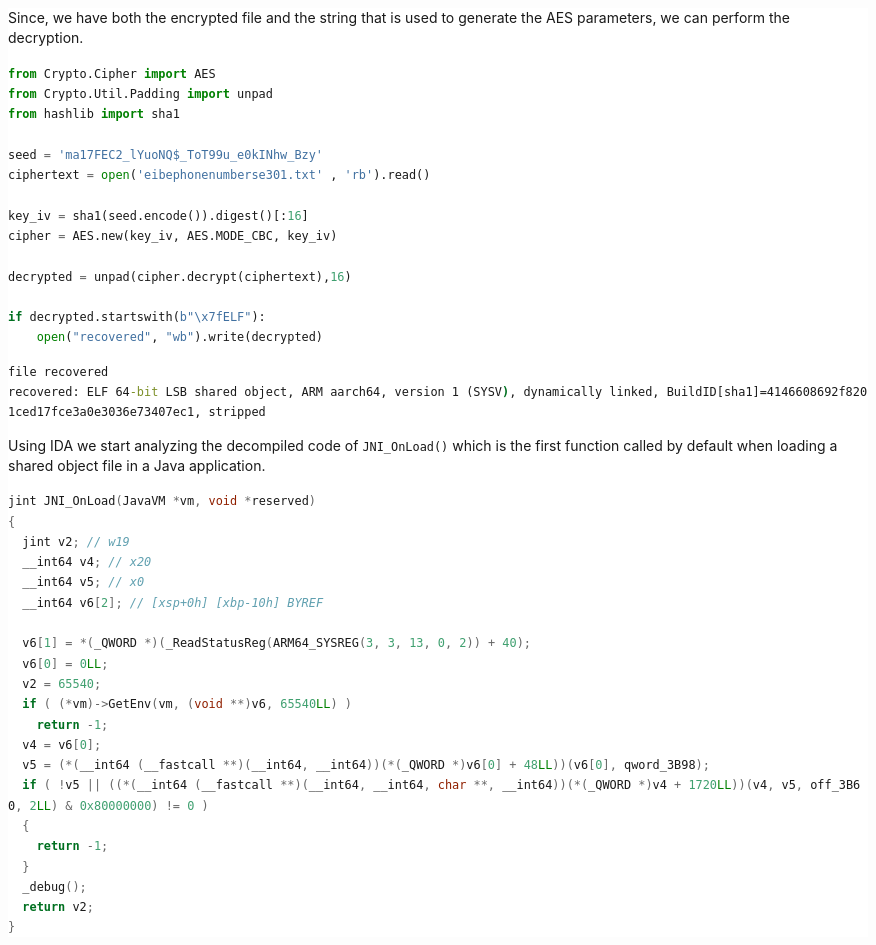 
Since, we have both the encrypted file and the string that is used to generate the AES parameters, we can perform the decryption.

```python
from Crypto.Cipher import AES
from Crypto.Util.Padding import unpad
from hashlib import sha1

seed = 'ma17FEC2_lYuoNQ$_ToT99u_e0kINhw_Bzy'
ciphertext = open('eibephonenumberse301.txt' , 'rb').read()

key_iv = sha1(seed.encode()).digest()[:16]
cipher = AES.new(key_iv, AES.MODE_CBC, key_iv)

decrypted = unpad(cipher.decrypt(ciphertext),16)

if decrypted.startswith(b"\x7fELF"):
    open("recovered", "wb").write(decrypted)
```

```cmd
file recovered
recovered: ELF 64-bit LSB shared object, ARM aarch64, version 1 (SYSV), dynamically linked, BuildID[sha1]=4146608692f8201ced17fce3a0e3036e73407ec1, stripped
```

Using IDA we start analyzing the decompiled code of `JNI_OnLoad()` which is the first function called by default when loading a shared object file in a Java application.

```c
jint JNI_OnLoad(JavaVM *vm, void *reserved)
{
  jint v2; // w19
  __int64 v4; // x20
  __int64 v5; // x0
  __int64 v6[2]; // [xsp+0h] [xbp-10h] BYREF

  v6[1] = *(_QWORD *)(_ReadStatusReg(ARM64_SYSREG(3, 3, 13, 0, 2)) + 40);
  v6[0] = 0LL;
  v2 = 65540;
  if ( (*vm)->GetEnv(vm, (void **)v6, 65540LL) )
    return -1;
  v4 = v6[0];
  v5 = (*(__int64 (__fastcall **)(__int64, __int64))(*(_QWORD *)v6[0] + 48LL))(v6[0], qword_3B98);
  if ( !v5 || ((*(__int64 (__fastcall **)(__int64, __int64, char **, __int64))(*(_QWORD *)v4 + 1720LL))(v4, v5, off_3B60, 2LL) & 0x80000000) != 0 )
  {
    return -1;
  }
  _debug();
  return v2;
}
```
